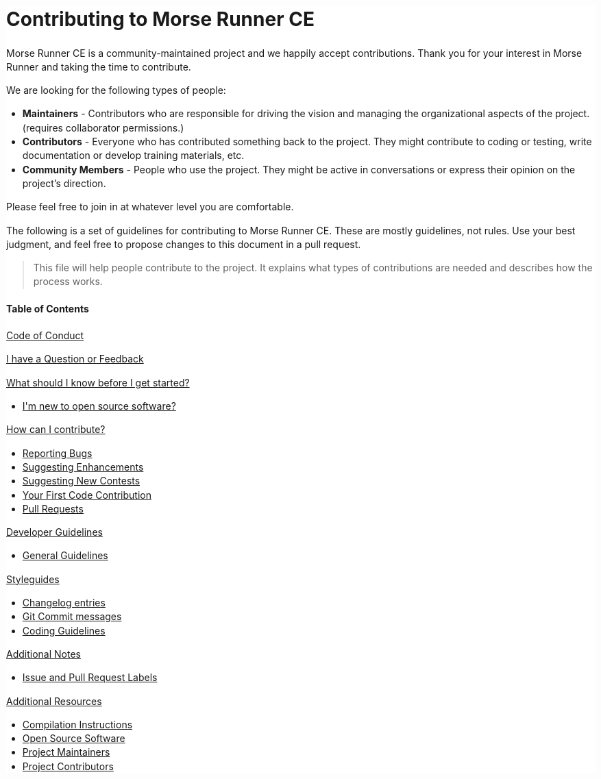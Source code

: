 # Contributing to Morse Runner CE
Morse Runner CE is a community-maintained project and we happily accept contributions.
Thank you for your interest in Morse Runner and taking the time to contribute.

We are looking for the following types of people:
- **Maintainers** - Contributors who are responsible for driving the vision and
managing the organizational aspects of the project.
(requires collaborator permissions.)
- **Contributors** - Everyone who has contributed something back to the project.
They might contribute to coding or testing, write documentation
or develop training materials, etc.
- **Community Members** - People who use the project.
They might be active in conversations or express their opinion on the project’s direction.

Please feel free to join in at whatever level you are comfortable.

The following is a set of guidelines for contributing to Morse Runner CE.
These are mostly guidelines, not rules.
Use your best judgment, and feel free to propose changes to this document
in a pull request.

> This file will help people contribute to the project. It explains what types of contributions are needed and describes how the process works.

#### Table of Contents
[Code of Conduct](#code-of-conduct)

[I have a Question or Feedback](#i-have-a-question-or-feedback)

[What should I know before I get started?](#what-should-i-know-before-i-get-started)
- [I'm new to open source software?](#im-new-to-open-source-software)

[How can I contribute?](#how-can-i-contribute)
- [Reporting Bugs](#reporting-bugs)
- [Suggesting Enhancements](#suggesting-enhancements)
- [Suggesting New Contests](#suggesting-new-contests)
- [Your First Code Contribution](#your-first-code-contribution)
- [Pull Requests](#pull-requests)

[Developer Guidelines](#developer-guidelines)
- [General Guidelines](#general-guidelines)

[Styleguides](#styleguides)
- [Changelog entries](#changelog-entries)
- [Git Commit messages](#git-commit-messages)
- [Coding Guidelines](#coding-guidelines)

[Additional Notes](#additional-notes)
- [Issue and Pull Request Labels](#issue-and-pull-request-labels)

[Additional Resources](#additional-resources)
- [Compilation Instructions](#compilation-instructions)
- [Open Source Software](#open-source-software)
- [Project Maintainers](#project-maintainers)
- [Project Contributors](#project-contributors)
